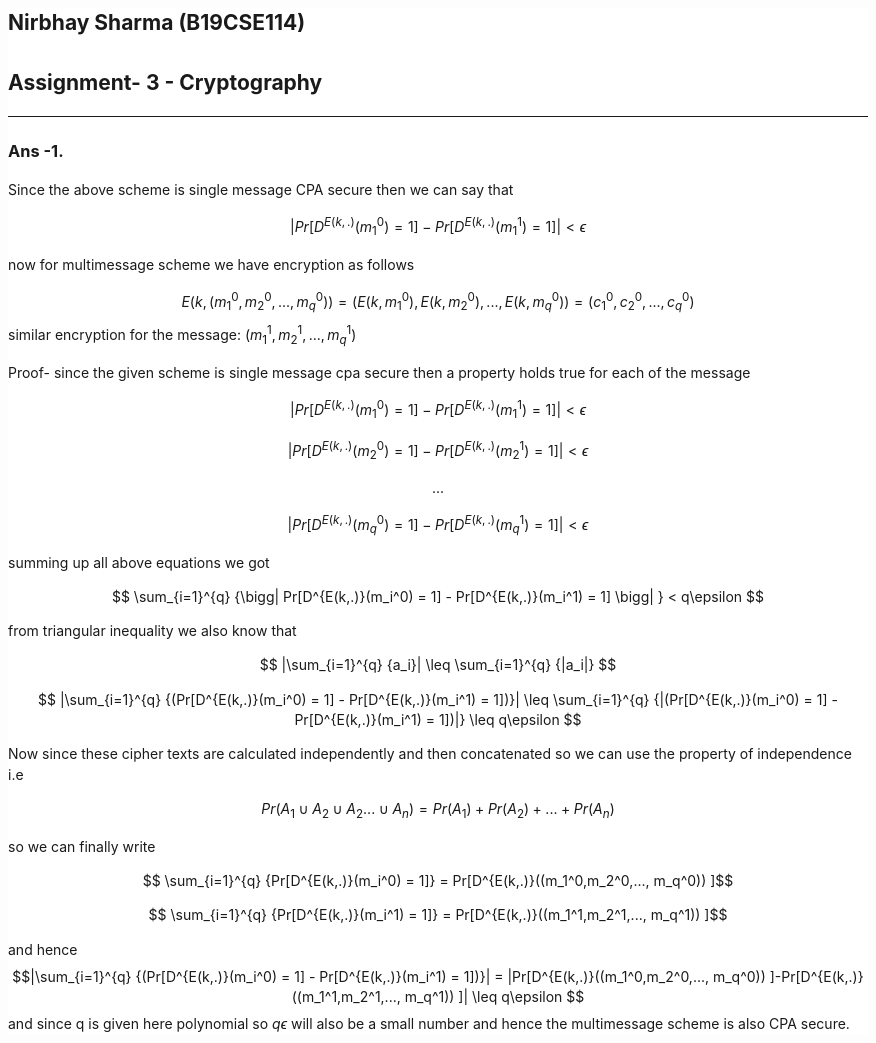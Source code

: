 ## Nirbhay Sharma (B19CSE114)
## Assignment- 3 - Cryptography
---


### **Ans -1.** 

Since the above scheme is single message CPA secure then we can say that

$$ |Pr[D^{E(k,.)}(m_1^0) = 1] - Pr[D^{E(k,.)}(m_1^1) = 1]| < \epsilon $$

now for multimessage scheme we have encryption as follows

$$ E(k,(m_1^0,m_2^0,..., m_q^0)) = (E(k,m_1^0), E(k,m_2^0),..., E(k,m_q^0)) = (c_1^0,c_2^0,..., c_q^0) $$
similar encryption for the message: $(m_1^1,m_2^1,..., m_q^1)$

Proof-
since the given scheme is single message cpa secure then a property holds true for each of the message

$$ |Pr[D^{E(k,.)}(m_1^0) = 1] - Pr[D^{E(k,.)}(m_1^1) = 1]| < \epsilon $$

$$ |Pr[D^{E(k,.)}(m_2^0) = 1] - Pr[D^{E(k,.)}(m_2^1) = 1]| < \epsilon $$

$$...$$

$$ |Pr[D^{E(k,.)}(m_q^0) = 1] - Pr[D^{E(k,.)}(m_q^1) = 1]| < \epsilon $$

summing up all above equations we got

$$ \sum_{i=1}^{q} {\bigg| Pr[D^{E(k,.)}(m_i^0) = 1] - Pr[D^{E(k,.)}(m_i^1) = 1] \bigg| }  < q\epsilon $$

from triangular inequality we also know that 

$$ |\sum_{i=1}^{q} {a_i}| \leq \sum_{i=1}^{q} {|a_i|} $$

$$ |\sum_{i=1}^{q} {(Pr[D^{E(k,.)}(m_i^0) = 1] - Pr[D^{E(k,.)}(m_i^1) = 1])}| \leq \sum_{i=1}^{q} {|(Pr[D^{E(k,.)}(m_i^0) = 1] - Pr[D^{E(k,.)}(m_i^1) = 1])|} \leq q\epsilon $$

Now since these cipher texts are calculated independently and then concatenated so we can use the property of independence i.e

$$ Pr(A_1 \cup A_2 \cup A_2 ... \cup A_n) = Pr(A_1) + Pr(A_2) + ... +Pr(A_n)$$

so we can finally write

$$ \sum_{i=1}^{q} {Pr[D^{E(k,.)}(m_i^0) = 1]} = Pr[D^{E(k,.)}((m_1^0,m_2^0,..., m_q^0)) ]$$

$$ \sum_{i=1}^{q} {Pr[D^{E(k,.)}(m_i^1) = 1]} = Pr[D^{E(k,.)}((m_1^1,m_2^1,..., m_q^1)) ]$$

and hence
$$|\sum_{i=1}^{q} {(Pr[D^{E(k,.)}(m_i^0) = 1] - Pr[D^{E(k,.)}(m_i^1) = 1])}| = |Pr[D^{E(k,.)}((m_1^0,m_2^0,..., m_q^0)) ]-Pr[D^{E(k,.)}((m_1^1,m_2^1,..., m_q^1)) ]| \leq q\epsilon $$
and since q is given here polynomial so $q\epsilon$ will also be a small number and hence the multimessage scheme is also CPA secure.

